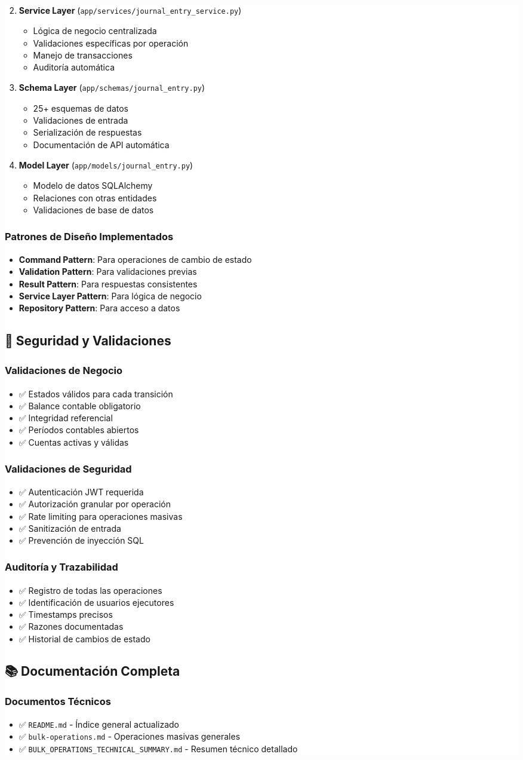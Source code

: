 2. **Service Layer** (`app/services/journal_entry_service.py`)
   - Lógica de negocio centralizada
   - Validaciones específicas por operación
   - Manejo de transacciones
   - Auditoría automática

3. **Schema Layer** (`app/schemas/journal_entry.py`)
   - 25+ esquemas de datos
   - Validaciones de entrada
   - Serialización de respuestas
   - Documentación de API automática

4. **Model Layer** (`app/models/journal_entry.py`)
   - Modelo de datos SQLAlchemy
   - Relaciones con otras entidades
   - Validaciones de base de datos

### Patrones de Diseño Implementados
- **Command Pattern**: Para operaciones de cambio de estado
- **Validation Pattern**: Para validaciones previas
- **Result Pattern**: Para respuestas consistentes
- **Service Layer Pattern**: Para lógica de negocio
- **Repository Pattern**: Para acceso a datos

## 🔐 Seguridad y Validaciones

### Validaciones de Negocio
- ✅ Estados válidos para cada transición
- ✅ Balance contable obligatorio
- ✅ Integridad referencial
- ✅ Períodos contables abiertos
- ✅ Cuentas activas y válidas

### Validaciones de Seguridad  
- ✅ Autenticación JWT requerida
- ✅ Autorización granular por operación
- ✅ Rate limiting para operaciones masivas
- ✅ Sanitización de entrada
- ✅ Prevención de inyección SQL

### Auditoría y Trazabilidad
- ✅ Registro de todas las operaciones
- ✅ Identificación de usuarios ejecutores
- ✅ Timestamps precisos
- ✅ Razones documentadas
- ✅ Historial de cambios de estado

## 📚 Documentación Completa

### Documentos Técnicos
- ✅ `README.md` - Índice general actualizado
- ✅ `bulk-operations.md` - Operaciones masivas generales
- ✅ `BULK_OPERATIONS_TECHNICAL_SUMMARY.md` - Resumen técnico detallado
